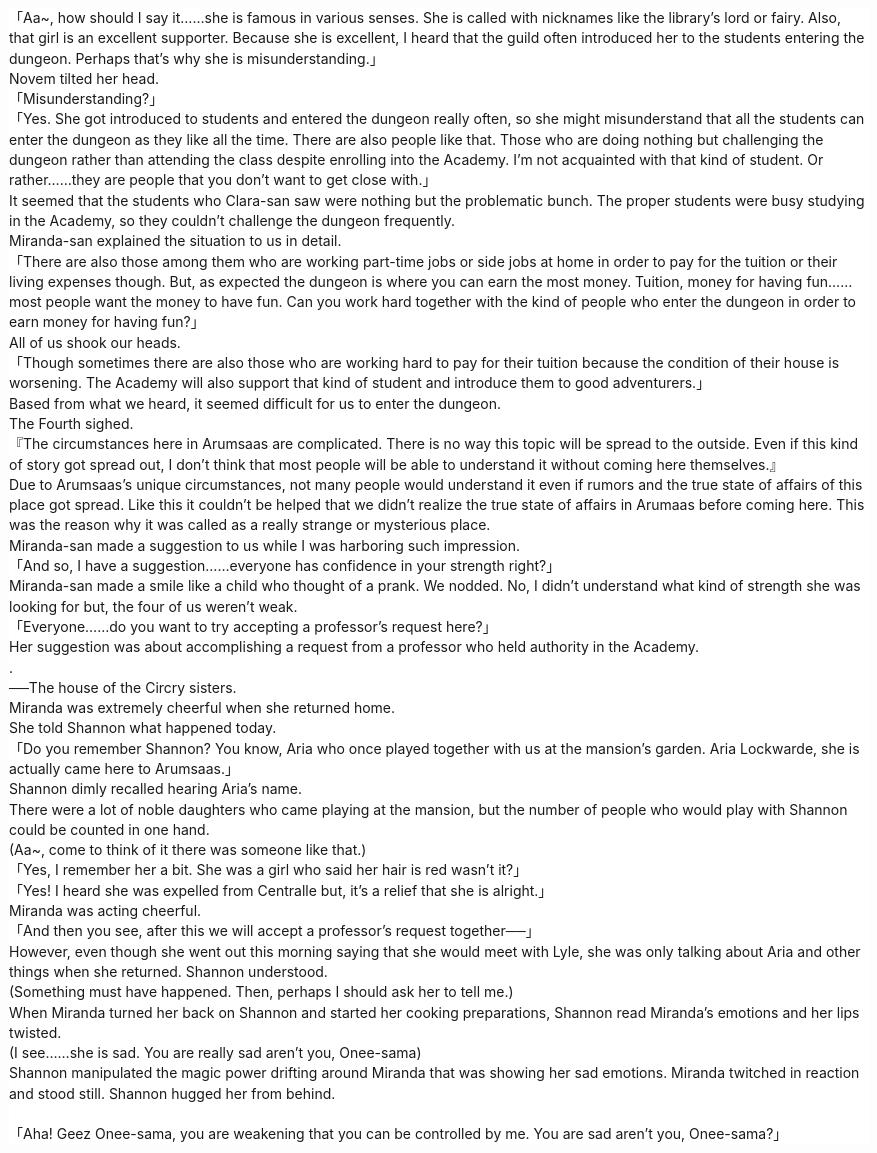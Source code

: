 「Aa~, how should I say it……she is famous in various senses. She is called with nicknames like the library’s lord or fairy. Also, that girl is an excellent supporter. Because she is excellent, I heard that the guild often introduced her to the students entering the dungeon. Perhaps that’s why she is misunderstanding.」<br/>
Novem tilted her head.<br/>
「Misunderstanding?」<br/>
「Yes. She got introduced to students and entered the dungeon really often, so she might misunderstand that all the students can enter the dungeon as they like all the time. There are also people like that. Those who are doing nothing but challenging the dungeon rather than attending the class despite enrolling into the Academy. I’m not acquainted with that kind of student. Or rather……they are people that you don’t want to get close with.」<br/>
It seemed that the students who Clara-san saw were nothing but the problematic bunch. The proper students were busy studying in the Academy, so they couldn’t challenge the dungeon frequently.<br/>
Miranda-san explained the situation to us in detail.<br/>
「There are also those among them who are working part-time jobs or side jobs at home in order to pay for the tuition or their living expenses though. But, as expected the dungeon is where you can earn the most money. Tuition, money for having fun……most people want the money to have fun. Can you work hard together with the kind of people who enter the dungeon in order to earn money for having fun?」<br/>
All of us shook our heads.<br/>
「Though sometimes there are also those who are working hard to pay for their tuition because the condition of their house is worsening. The Academy will also support that kind of student and introduce them to good adventurers.」<br/>
Based from what we heard, it seemed difficult for us to enter the dungeon.<br/>
The Fourth sighed.<br/>
『The circumstances here in Arumsaas are complicated. There is no way this topic will be spread to the outside. Even if this kind of story got spread out, I don’t think that most people will be able to understand it without coming here themselves.』<br/>
Due to Arumsaas’s unique circumstances, not many people would understand it even if rumors and the true state of affairs of this place got spread. Like this it couldn’t be helped that we didn’t realize the true state of affairs in Arumaas before coming here. This was the reason why it was called as a really strange or mysterious place.<br/>
Miranda-san made a suggestion to us while I was harboring such impression.<br/>
「And so, I have a suggestion……everyone has confidence in your strength right?」<br/>
Miranda-san made a smile like a child who thought of a prank. We nodded. No, I didn’t understand what kind of strength she was looking for but, the four of us weren’t weak.<br/>
「Everyone……do you want to try accepting a professor’s request here?」<br/>
Her suggestion was about accomplishing a request from a professor who held authority in the Academy.<br/>
.<br/>
──The house of the Circry sisters.<br/>
Miranda was extremely cheerful when she returned home.<br/>
She told Shannon what happened today.<br/>
「Do you remember Shannon? You know, Aria who once played together with us at the mansion’s garden. Aria Lockwarde, she is actually came here to Arumsaas.」<br/>
Shannon dimly recalled hearing Aria’s name.<br/>
There were a lot of noble daughters who came playing at the mansion, but the number of people who would play with Shannon could be counted in one hand.<br/>
(Aa~, come to think of it there was someone like that.)<br/>
「Yes, I remember her a bit. She was a girl who said her hair is red wasn’t it?」<br/>
「Yes! I heard she was expelled from Centralle but, it’s a relief that she is alright.」<br/>
Miranda was acting cheerful.<br/>
「And then you see, after this we will accept a professor’s request together──」<br/>
However, even though she went out this morning saying that she would meet with Lyle, she was only talking about Aria and other things when she returned. Shannon understood.<br/>
(Something must have happened. Then, perhaps I should ask her to tell me.)<br/>
When Miranda turned her back on Shannon and started her cooking preparations, Shannon read Miranda’s emotions and her lips twisted.<br/>
(I see……she is sad. You are really sad aren’t you, Onee-sama)<br/>
Shannon manipulated the magic power drifting around Miranda that was showing her sad emotions. Miranda twitched in reaction and stood still. Shannon hugged her from behind.<br/>
<br/>
「Aha! Geez Onee-sama, you are weakening that you can be controlled by me. You are sad aren’t you, Onee-sama?」<br/>